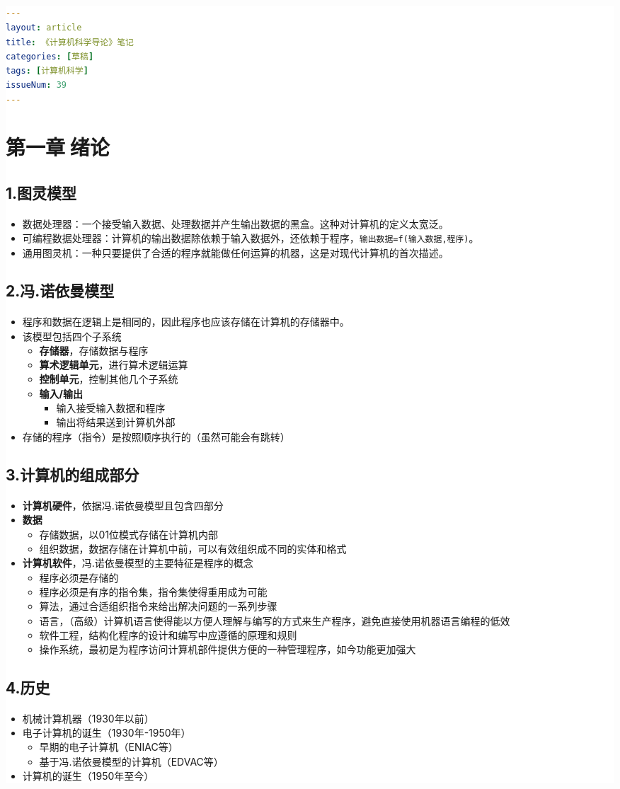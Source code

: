 ```yaml
---
layout: article
title: 《计算机科学导论》笔记
categories: [草稿]
tags: [计算机科学]
issueNum: 39
---
```


# 第一章  绪论

## 1.图灵模型

- 数据处理器：一个接受输入数据、处理数据并产生输出数据的黑盒。这种对计算机的定义太宽泛。
- 可编程数据处理器：计算机的输出数据除依赖于输入数据外，还依赖于程序，`输出数据=f(输入数据,程序)`。
- 通用图灵机：一种只要提供了合适的程序就能做任何运算的机器，这是对现代计算机的首次描述。

## 2.冯.诺依曼模型

- 程序和数据在逻辑上是相同的，因此程序也应该存储在计算机的存储器中。
- 该模型包括四个子系统
    * **存储器**，存储数据与程序
    * **算术逻辑单元**，进行算术逻辑运算
    * **控制单元**，控制其他几个子系统
    * **输入/输出**
        - 输入接受输入数据和程序
        - 输出将结果送到计算机外部
- 存储的程序（指令）是按照顺序执行的（虽然可能会有跳转）

## 3.计算机的组成部分

- **计算机硬件**，依据冯.诺依曼模型且包含四部分
- **数据**
    * 存储数据，以01位模式存储在计算机内部
    * 组织数据，数据存储在计算机中前，可以有效组织成不同的实体和格式
- **计算机软件**，冯.诺依曼模型的主要特征是程序的概念
    * 程序必须是存储的
    * 程序必须是有序的指令集，指令集使得重用成为可能
    * 算法，通过合适组织指令来给出解决问题的一系列步骤
    * 语言，（高级）计算机语言使得能以方便人理解与编写的方式来生产程序，避免直接使用机器语言编程的低效
    * 软件工程，结构化程序的设计和编写中应遵循的原理和规则
    * 操作系统，最初是为程序访问计算机部件提供方便的一种管理程序，如今功能更加强大
    
## 4.历史

- 机械计算机器（1930年以前）
- 电子计算机的诞生（1930年-1950年）
    * 早期的电子计算机（ENIAC等）
    * 基于冯.诺依曼模型的计算机（EDVAC等）
- 计算机的诞生（1950年至今）
